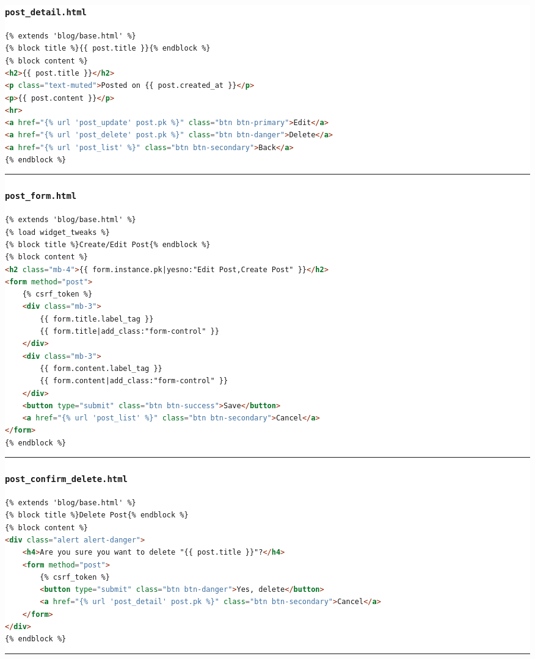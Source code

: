 
### `post_detail.html`

```html
{% extends 'blog/base.html' %}
{% block title %}{{ post.title }}{% endblock %}
{% block content %}
<h2>{{ post.title }}</h2>
<p class="text-muted">Posted on {{ post.created_at }}</p>
<p>{{ post.content }}</p>
<hr>
<a href="{% url 'post_update' post.pk %}" class="btn btn-primary">Edit</a>
<a href="{% url 'post_delete' post.pk %}" class="btn btn-danger">Delete</a>
<a href="{% url 'post_list' %}" class="btn btn-secondary">Back</a>
{% endblock %}
```

---

### `post_form.html`

```html
{% extends 'blog/base.html' %}
{% load widget_tweaks %}
{% block title %}Create/Edit Post{% endblock %}
{% block content %}
<h2 class="mb-4">{{ form.instance.pk|yesno:"Edit Post,Create Post" }}</h2>
<form method="post">
    {% csrf_token %}
    <div class="mb-3">
        {{ form.title.label_tag }}
        {{ form.title|add_class:"form-control" }}
    </div>
    <div class="mb-3">
        {{ form.content.label_tag }}
        {{ form.content|add_class:"form-control" }}
    </div>
    <button type="submit" class="btn btn-success">Save</button>
    <a href="{% url 'post_list' %}" class="btn btn-secondary">Cancel</a>
</form>
{% endblock %}
```

---

### `post_confirm_delete.html`

```html
{% extends 'blog/base.html' %}
{% block title %}Delete Post{% endblock %}
{% block content %}
<div class="alert alert-danger">
    <h4>Are you sure you want to delete "{{ post.title }}"?</h4>
    <form method="post">
        {% csrf_token %}
        <button type="submit" class="btn btn-danger">Yes, delete</button>
        <a href="{% url 'post_detail' post.pk %}" class="btn btn-secondary">Cancel</a>
    </form>
</div>
{% endblock %}
```

---
